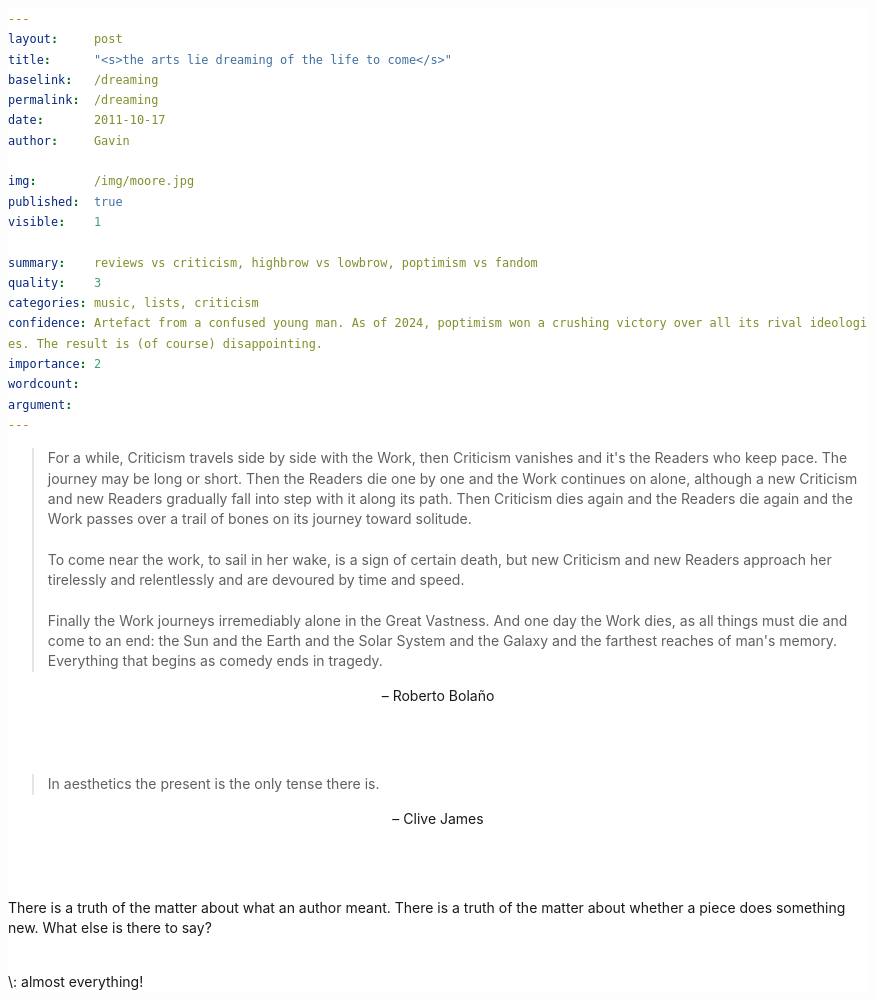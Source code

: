 ```yaml
---
layout:     post
title:      "<s>the arts lie dreaming of the life to come</s>"
baselink:   /dreaming
permalink:  /dreaming
date:       2011-10-17
author:     Gavin

img:        /img/moore.jpg
published:  true
visible:    1

summary:    reviews vs criticism, highbrow vs lowbrow, poptimism vs fandom
quality:    3
categories: music, lists, criticism
confidence: Artefact from a confused young man. As of 2024, poptimism won a crushing victory over all its rival ideologies. The result is (of course) disappointing.
importance: 2
wordcount:  
argument:   
---
```







<blockquote>For a while, Criticism travels side by side with the Work, then Criticism vanishes and it's the Readers who keep pace. The journey may be long or short. Then the Readers die one by one and the Work continues on alone, although a new Criticism and new Readers gradually fall into step with it along its path. Then Criticism dies again and the Readers die again and the Work passes over a trail of bones on its journey toward solitude.<br><br>
    To come near the work, to sail in her wake, is a sign of certain death, but new Criticism and new Readers approach her tirelessly and relentlessly and are devoured by time and speed.<br><br>
    Finally the Work journeys irremediably alone in the Great Vastness. And one day the Work dies, as all things must die and come to an end: the Sun and the Earth and the Solar System and the Galaxy and the farthest reaches of man's memory. Everything that begins as comedy ends in tragedy.
</blockquote>

<center>– Roberto Bolaño</center>


<br><br>

> In aesthetics the present is the only tense there is.

<center>– Clive James</center>

<br><br>

There is a truth of the matter about what an author meant. There is a truth of the matter about whether a piece does something new. What else is there to say?

<br>
\: almost everything!
